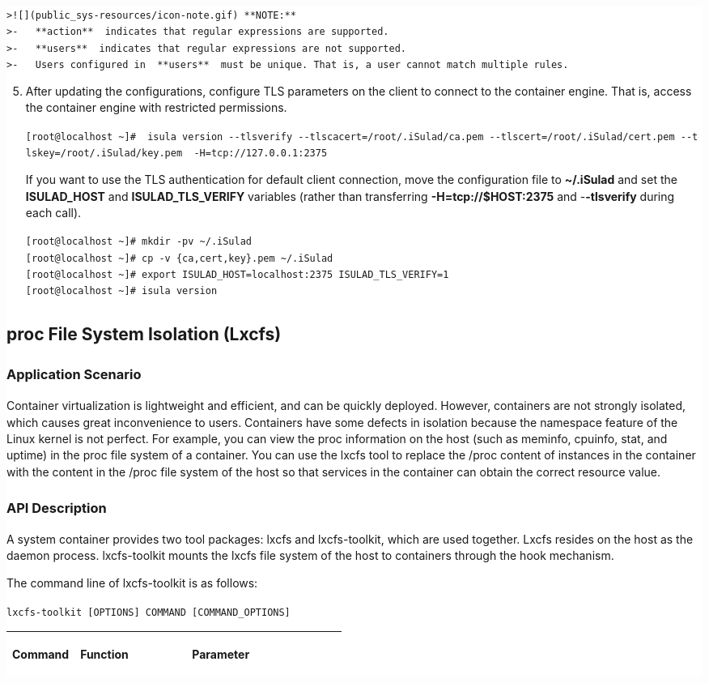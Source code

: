     >![](public_sys-resources/icon-note.gif) **NOTE:**   
    >-   **action**  indicates that regular expressions are supported.  
    >-   **users**  indicates that regular expressions are not supported.  
    >-   Users configured in  **users**  must be unique. That is, a user cannot match multiple rules.  

5.  After updating the configurations, configure TLS parameters on the client to connect to the container engine. That is, access the container engine with restricted permissions.

    ```
    [root@localhost ~]#  isula version --tlsverify --tlscacert=/root/.iSulad/ca.pem --tlscert=/root/.iSulad/cert.pem --tlskey=/root/.iSulad/key.pem  -H=tcp://127.0.0.1:2375
    ```

    If you want to use the TLS authentication for default client connection, move the configuration file to  **\~/.iSulad**  and set the  **ISULAD\_HOST**  and  **ISULAD\_TLS\_VERIFY**  variables \(rather than transferring  **-H=tcp://$HOST:2375**  and -**-tlsverify**  during each call\).

    ```
    [root@localhost ~]# mkdir -pv ~/.iSulad
    [root@localhost ~]# cp -v {ca,cert,key}.pem ~/.iSulad 
    [root@localhost ~]# export ISULAD_HOST=localhost:2375 ISULAD_TLS_VERIFY=1
    [root@localhost ~]# isula version
    ```


## proc File System Isolation \(Lxcfs\)

### Application Scenario

Container virtualization is lightweight and efficient, and can be quickly deployed. However, containers are not strongly isolated, which causes great inconvenience to users. Containers have some defects in isolation because the namespace feature of the Linux kernel is not perfect. For example, you can view the proc information on the host \(such as meminfo, cpuinfo, stat, and uptime\) in the proc file system of a container. You can use the lxcfs tool to replace the /proc content of instances in the container with the content in the /proc file system of the host so that services in the container can obtain the correct resource value.

### API Description

A system container provides two tool packages: lxcfs and lxcfs-toolkit, which are used together. Lxcfs resides on the host as the daemon process. lxcfs-toolkit mounts the lxcfs file system of the host to containers through the hook mechanism.

The command line of lxcfs-toolkit is as follows:

```
lxcfs-toolkit [OPTIONS] COMMAND [COMMAND_OPTIONS]
```


<table><thead align="left"><tr id="en-us_topic_0182200844_row1569373816419"><th class="cellrowborder" valign="top" width="20.349999999999998%" id="mcps1.1.4.1.1"><p id="en-us_topic_0182200844_p106936387415"><a name="en-us_topic_0182200844_p106936387415"></a><a name="en-us_topic_0182200844_p106936387415"></a><strong id="b1623833212154"><a name="b1623833212154"></a><a name="b1623833212154"></a>Command</strong></p>
</th>
<th class="cellrowborder" valign="top" width="33.410000000000004%" id="mcps1.1.4.1.2"><p id="en-us_topic_0182200844_p43193341215"><a name="en-us_topic_0182200844_p43193341215"></a><a name="en-us_topic_0182200844_p43193341215"></a>Function</p>
</th>
<th class="cellrowborder" valign="top" width="46.239999999999995%" id="mcps1.1.4.1.3"><p id="en-us_topic_0182200844_p15693173814112"><a name="en-us_topic_0182200844_p15693173814112"></a><a name="en-us_topic_0182200844_p15693173814112"></a><strong id="b27881241121517"><a name="b27881241121517"></a><a name="b27881241121517"></a>Parameter</strong></p>
</th>
</tr>